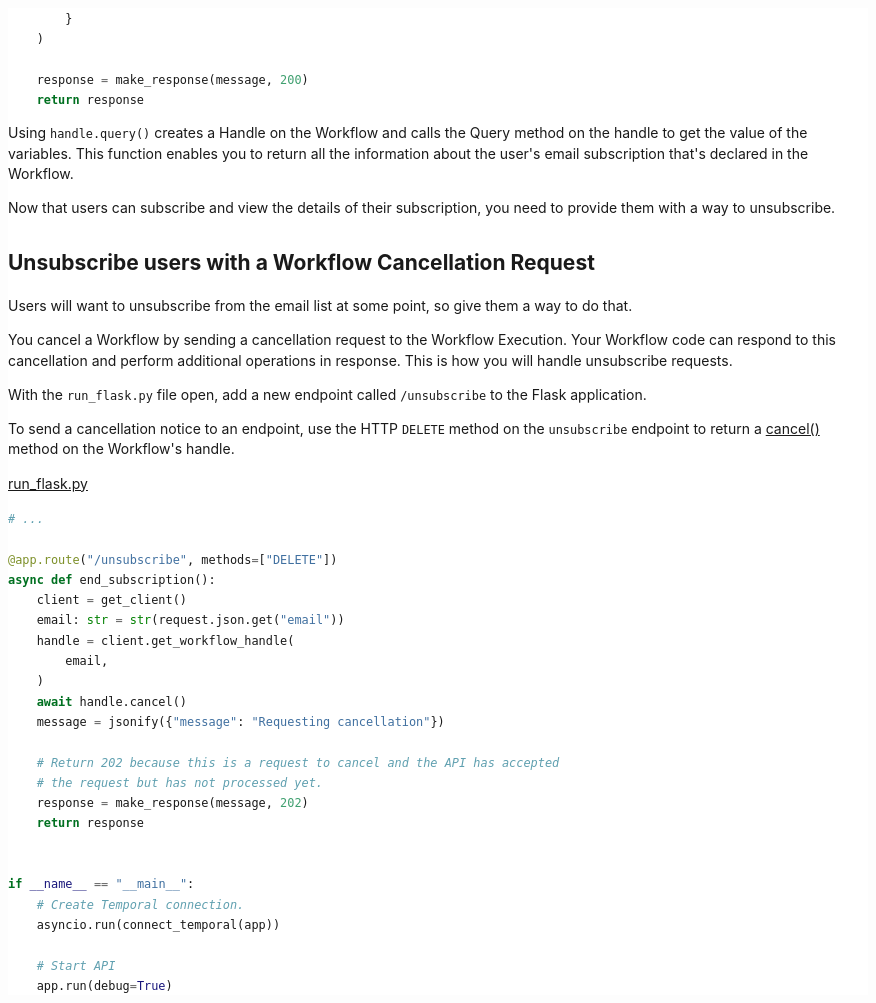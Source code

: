 ```py
        }
    )

    response = make_response(message, 200)
    return response
```


Using `handle.query()` creates a Handle on the Workflow and calls the Query method on the handle to get the value of the variables.
This function enables you to return all the information about the user's email subscription that's declared in the Workflow.

Now that users can subscribe and view the details of their subscription, you need to provide them with a way to unsubscribe.

## Unsubscribe users with a Workflow Cancellation Request

Users will want to unsubscribe from the email list at some point, so give them a way to do that.

You cancel a Workflow by sending a cancellation request to the Workflow Execution. Your Workflow code can respond to this cancellation and perform additional operations in response. This is how you will handle unsubscribe requests.

With the `run_flask.py` file open, add a new endpoint called `/unsubscribe` to the Flask application.

To send a cancellation notice to an endpoint, use the HTTP `DELETE` method on the `unsubscribe` endpoint to return a [cancel()](https://python.temporal.io/temporalio.client.WorkflowHandle.html#cancel) method on the Workflow's handle.


[run_flask.py](https://github.com/temporalio/email-subscription-project-python/blob/main/run_flask.py)
```py
# ...

@app.route("/unsubscribe", methods=["DELETE"])
async def end_subscription():
    client = get_client()
    email: str = str(request.json.get("email"))
    handle = client.get_workflow_handle(
        email,
    )
    await handle.cancel()
    message = jsonify({"message": "Requesting cancellation"})

    # Return 202 because this is a request to cancel and the API has accepted
    # the request but has not processed yet.
    response = make_response(message, 202)
    return response


if __name__ == "__main__":
    # Create Temporal connection.
    asyncio.run(connect_temporal(app))

    # Start API
    app.run(debug=True)
```
